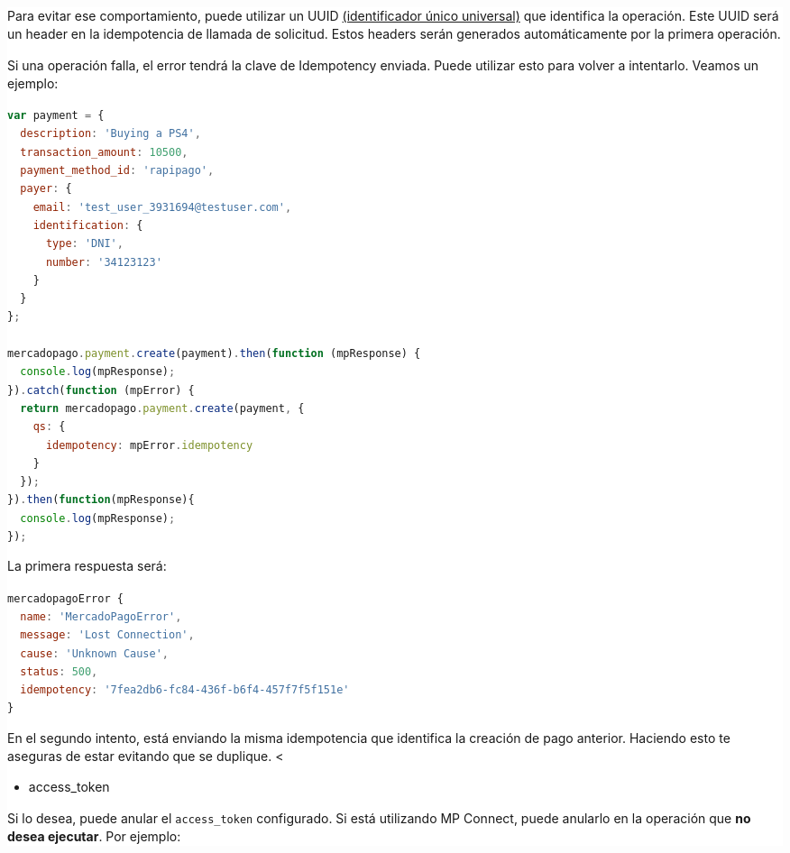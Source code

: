 Para evitar ese comportamiento, puede utilizar un UUID [(identificador único universal)](https://en.wikipedia.org/wiki/Universally_unique_identifier) que identifica la operación. Este UUID será un header en la idempotencia de llamada de solicitud. Estos headers serán generados automáticamente por la primera operación.

Si una operación falla, el error tendrá la clave de Idempotency enviada. Puede utilizar esto para volver a intentarlo. Veamos un ejemplo:

```javascript
var payment = {
  description: 'Buying a PS4',
  transaction_amount: 10500,
  payment_method_id: 'rapipago',
  payer: {
    email: 'test_user_3931694@testuser.com',
    identification: {
      type: 'DNI',
      number: '34123123'
    }
  }
};

mercadopago.payment.create(payment).then(function (mpResponse) {
  console.log(mpResponse);
}).catch(function (mpError) {
  return mercadopago.payment.create(payment, {
    qs: {
      idempotency: mpError.idempotency
    }
  });
}).then(function(mpResponse){
  console.log(mpResponse);
});
```

La primera respuesta será:

```javascript
mercadopagoError {
  name: 'MercadoPagoError',
  message: 'Lost Connection',
  cause: 'Unknown Cause',
  status: 500,
  idempotency: '7fea2db6-fc84-436f-b6f4-457f7f5f151e'
}
```

En el segundo intento, está enviando la misma idempotencia que identifica la creación de pago anterior. Haciendo esto te aseguras de estar evitando que se duplique.
<

- access_token

Si lo desea, puede anular el `access_token` configurado. Si está utilizando MP Connect, puede anularlo en la operación que **no desea ejecutar**. Por ejemplo:
